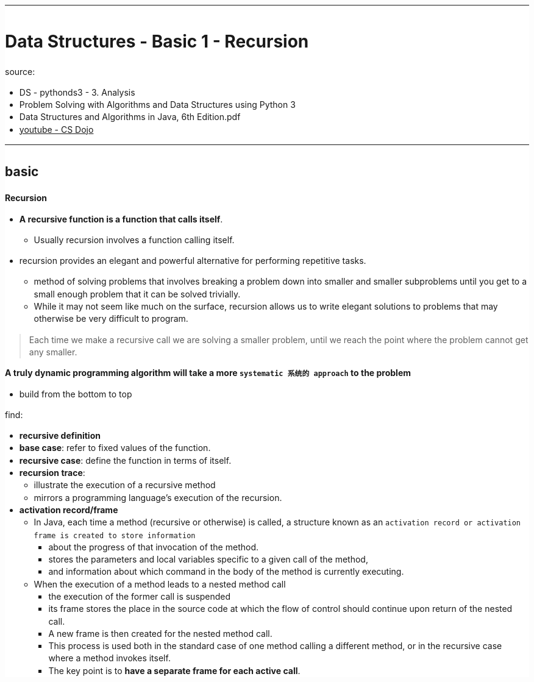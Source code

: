 
---

# Data Structures - Basic 1 - Recursion

source:
- DS - pythonds3 - 3. Analysis
- Problem Solving with Algorithms and Data Structures using Python 3
- Data Structures and Algorithms in Java, 6th Edition.pdf
- [youtube - CS Dojo](https://www.youtube.com/watch?v=vYquumk4nWw)


---

## basic

**Recursion**

- **A recursive function is a function that calls itself**.
  - Usually recursion involves a function calling itself.

- recursion provides an elegant and powerful alternative for performing repetitive tasks.
  - method of solving problems that involves breaking a problem down into smaller and smaller subproblems until you get to a small enough problem that it can be solved trivially.
  - While it may not seem like much on the surface, recursion allows us to write elegant solutions to problems that may otherwise be very difficult to program.

> Each time we make a recursive call we are solving a smaller problem, until we reach the point where the problem cannot get any smaller.


**A truly dynamic programming algorithm will take a more `systematic 系统的 approach` to the problem**
- build from the bottom to top

find:
- **recursive definition**
- **base case**: refer to fixed values of the function.
- **recursive case**: define the function in terms of itself.
- **recursion trace**:
  - illustrate the execution of a recursive method
  - mirrors a programming language’s execution of the recursion.
- **activation record/frame**
  - In Java, each time a method (recursive or otherwise) is called, a structure known as an `activation record or activation frame is created to store information`
    - about the progress of that invocation of the method.
    - stores the parameters and local variables specific to a given call of the method,
    - and information about which command in the body of the method is currently executing.
  - When the execution of a method leads to a nested method call
    - the execution of the former call is suspended
    - its frame stores the place in the source code at which the flow of control should continue upon return of the nested call.
    - A new frame is then created for the nested method call.
    - This process is used both in the standard case of one method calling a different method, or in the recursive case where a method invokes itself.
    - The key point is to **have a separate frame for each active call**.
